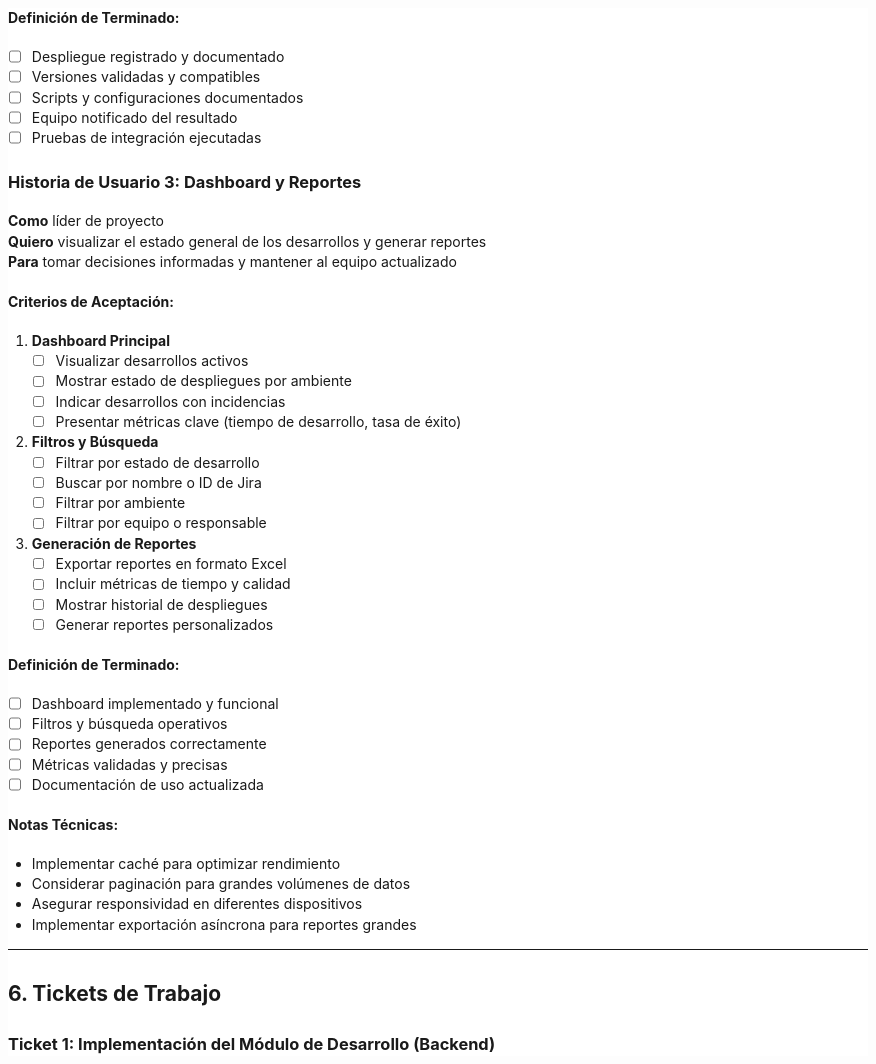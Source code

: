 #### Definición de Terminado:
- [ ] Despliegue registrado y documentado
- [ ] Versiones validadas y compatibles
- [ ] Scripts y configuraciones documentados
- [ ] Equipo notificado del resultado
- [ ] Pruebas de integración ejecutadas

### Historia de Usuario 3: Dashboard y Reportes

**Como** líder de proyecto  
**Quiero** visualizar el estado general de los desarrollos y generar reportes  
**Para** tomar decisiones informadas y mantener al equipo actualizado

#### Criterios de Aceptación:
1. **Dashboard Principal**
   - [ ] Visualizar desarrollos activos
   - [ ] Mostrar estado de despliegues por ambiente
   - [ ] Indicar desarrollos con incidencias
   - [ ] Presentar métricas clave (tiempo de desarrollo, tasa de éxito)

2. **Filtros y Búsqueda**
   - [ ] Filtrar por estado de desarrollo
   - [ ] Buscar por nombre o ID de Jira
   - [ ] Filtrar por ambiente
   - [ ] Filtrar por equipo o responsable

3. **Generación de Reportes**
   - [ ] Exportar reportes en formato Excel
   - [ ] Incluir métricas de tiempo y calidad
   - [ ] Mostrar historial de despliegues
   - [ ] Generar reportes personalizados

#### Definición de Terminado:
- [ ] Dashboard implementado y funcional
- [ ] Filtros y búsqueda operativos
- [ ] Reportes generados correctamente
- [ ] Métricas validadas y precisas
- [ ] Documentación de uso actualizada

#### Notas Técnicas:
- Implementar caché para optimizar rendimiento
- Considerar paginación para grandes volúmenes de datos
- Asegurar responsividad en diferentes dispositivos
- Implementar exportación asíncrona para reportes grandes

---

## 6. Tickets de Trabajo

### Ticket 1: Implementación del Módulo de Desarrollo (Backend)
